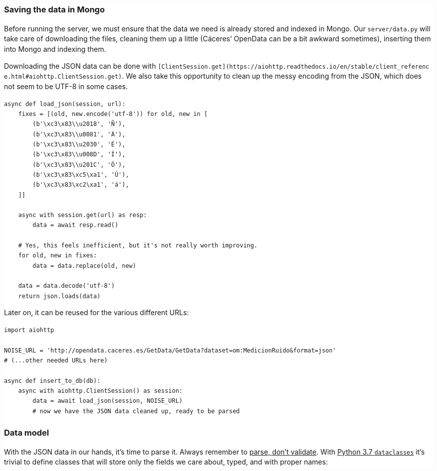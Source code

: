 ### Saving the data in Mongo

Before running the server, we must ensure that the data we need is already stored and indexed in Mongo. Our `server/data.py` will take care of downloading the files, cleaning them up a little (Cáceres’ OpenData can be a bit awkward sometimes), inserting them into Mongo and indexing them.

Downloading the JSON data can be done with `[ClientSession.get](https://aiohttp.readthedocs.io/en/stable/client_reference.html#aiohttp.ClientSession.get)`. We also take this opportunity to clean up the messy encoding from the JSON, which does not seem to be UTF-8 in some cases.

```
async def load_json(session, url):
    fixes = [(old, new.encode('utf-8')) for old, new in [
        (b'\xc3\x83\\u2018', 'Ñ'),
        (b'\xc3\x83\\u0081', 'Á'),
        (b'\xc3\x83\\u2030', 'É'),
        (b'\xc3\x83\\u008D', 'Í'),
        (b'\xc3\x83\\u201C', 'Ó'),
        (b'\xc3\x83\xc5\xa1', 'Ú'),
        (b'\xc3\x83\xc2\xa1', 'á'),
    ]]

    async with session.get(url) as resp:
        data = await resp.read()

    # Yes, this feels inefficient, but it's not really worth improving.
    for old, new in fixes:
        data = data.replace(old, new)

    data = data.decode('utf-8')
    return json.loads(data)
```

Later on, it can be reused for the various different URLs:

```
import aiohttp

NOISE_URL = 'http://opendata.caceres.es/GetData/GetData?dataset=om:MedicionRuido&format=json'
# (...other needed URLs here)

async def insert_to_db(db):
    async with aiohttp.ClientSession() as session:
        data = await load_json(session, NOISE_URL)
        # now we have the JSON data cleaned up, ready to be parsed
```

### Data model

With the JSON data in our hands, it’s time to parse it. Always remember to [parse, don’t validate](https://lexi-lambda.github.io/blog/2019/11/05/parse-don-t-validate/). With [Python 3.7 `dataclasses`](https://docs.python.org/3/library/dataclasses.html) it’s trivial to define classes that will store only the fields we care about, typed, and with proper names:
